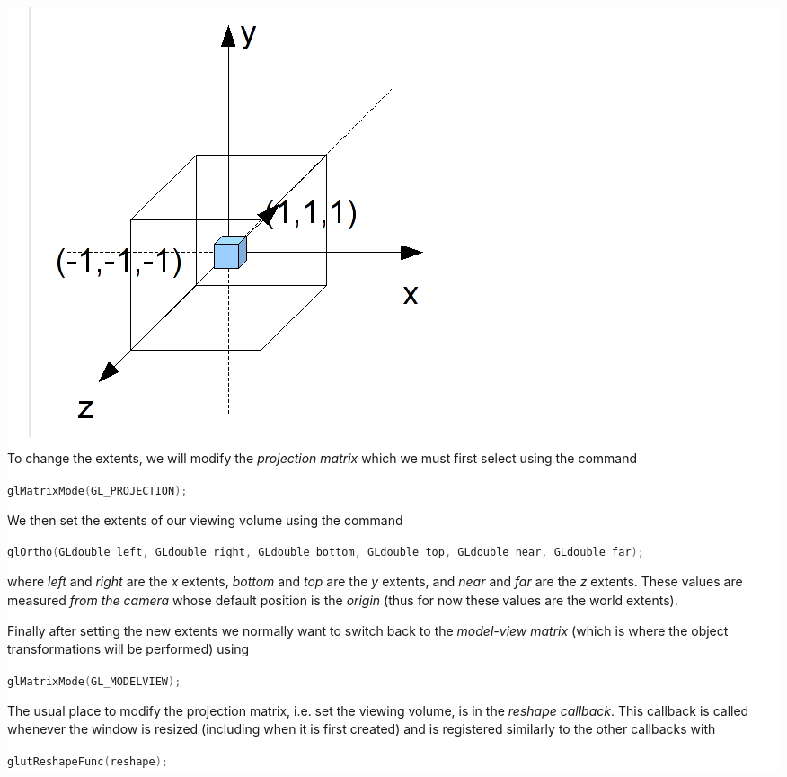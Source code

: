 > ![image](images/lab07/orthvol.png)

To change the extents, we will modify the *projection matrix* which we must first select using the command

```cpp
glMatrixMode(GL_PROJECTION);
```

We then set the extents of our viewing volume using the command

```cpp
glOrtho(GLdouble left, GLdouble right, GLdouble bottom, GLdouble top, GLdouble near, GLdouble far);
```

where *left* and *right* are the *x* extents, *bottom* and *top* are the *y* extents, and *near* and *far* are the *z* extents. These values are measured *from the camera* whose default position is the *origin* (thus for now these values are the world extents).

Finally after setting the new extents we normally want to switch back to the *model-view matrix* (which is where the object transformations will be performed) using

```cpp
glMatrixMode(GL_MODELVIEW);
```

The usual place to modify the projection matrix, i.e. set the viewing volume, is in the *reshape callback*. This callback is called whenever the window is resized (including when it is first created) and is registered similarly to the other callbacks with

```cpp
glutReshapeFunc(reshape);
```

